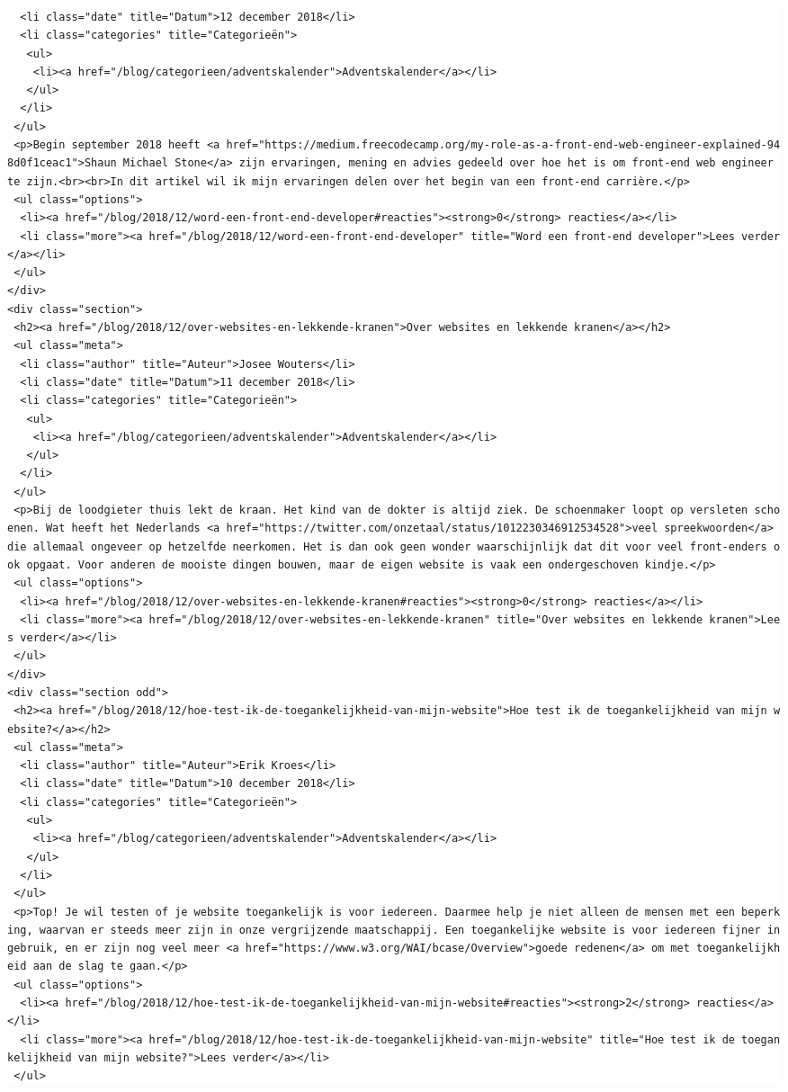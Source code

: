       <li class="date" title="Datum">12 december 2018</li>
      <li class="categories" title="Categorieën">
       <ul>
        <li><a href="/blog/categorieen/adventskalender">Adventskalender</a></li>
       </ul>
      </li>
     </ul>
     <p>Begin september 2018 heeft <a href="https://medium.freecodecamp.org/my-role-as-a-front-end-web-engineer-explained-948d0f1ceac1">Shaun Michael Stone</a> zijn ervaringen, mening en advies gedeeld over hoe het is om front-end web engineer te zijn.<br><br>In dit artikel wil ik mijn ervaringen delen over het begin van een front-end carrière.</p>
     <ul class="options">
      <li><a href="/blog/2018/12/word-een-front-end-developer#reacties"><strong>0</strong> reacties</a></li>
      <li class="more"><a href="/blog/2018/12/word-een-front-end-developer" title="Word een front-end developer">Lees verder</a></li>
     </ul>
    </div>
    <div class="section">
     <h2><a href="/blog/2018/12/over-websites-en-lekkende-kranen">Over websites en lekkende kranen</a></h2>
     <ul class="meta">
      <li class="author" title="Auteur">Josee Wouters</li>
      <li class="date" title="Datum">11 december 2018</li>
      <li class="categories" title="Categorieën">
       <ul>
        <li><a href="/blog/categorieen/adventskalender">Adventskalender</a></li>
       </ul>
      </li>
     </ul>
     <p>Bij de loodgieter thuis lekt de kraan. Het kind van de dokter is altijd ziek. De schoenmaker loopt op versleten schoenen. Wat heeft het Nederlands <a href="https://twitter.com/onzetaal/status/1012230346912534528">veel spreekwoorden</a> die allemaal ongeveer op hetzelfde neerkomen. Het is dan ook geen wonder waarschijnlijk dat dit voor veel front-enders ook opgaat. Voor anderen de mooiste dingen bouwen, maar de eigen website is vaak een ondergeschoven kindje.</p>
     <ul class="options">
      <li><a href="/blog/2018/12/over-websites-en-lekkende-kranen#reacties"><strong>0</strong> reacties</a></li>
      <li class="more"><a href="/blog/2018/12/over-websites-en-lekkende-kranen" title="Over websites en lekkende kranen">Lees verder</a></li>
     </ul>
    </div>
    <div class="section odd">
     <h2><a href="/blog/2018/12/hoe-test-ik-de-toegankelijkheid-van-mijn-website">Hoe test ik de toegankelijkheid van mijn website?</a></h2>
     <ul class="meta">
      <li class="author" title="Auteur">Erik Kroes</li>
      <li class="date" title="Datum">10 december 2018</li>
      <li class="categories" title="Categorieën">
       <ul>
        <li><a href="/blog/categorieen/adventskalender">Adventskalender</a></li>
       </ul>
      </li>
     </ul>
     <p>Top! Je wil testen of je website toegankelijk is voor iedereen. Daarmee help je niet alleen de mensen met een beperking, waarvan er steeds meer zijn in onze vergrijzende maatschappij. Een toegankelijke website is voor iedereen fijner in gebruik, en er zijn nog veel meer <a href="https://www.w3.org/WAI/bcase/Overview">goede redenen</a> om met toegankelijkheid aan de slag te gaan.</p>
     <ul class="options">
      <li><a href="/blog/2018/12/hoe-test-ik-de-toegankelijkheid-van-mijn-website#reacties"><strong>2</strong> reacties</a></li>
      <li class="more"><a href="/blog/2018/12/hoe-test-ik-de-toegankelijkheid-van-mijn-website" title="Hoe test ik de toegankelijkheid van mijn website?">Lees verder</a></li>
     </ul>